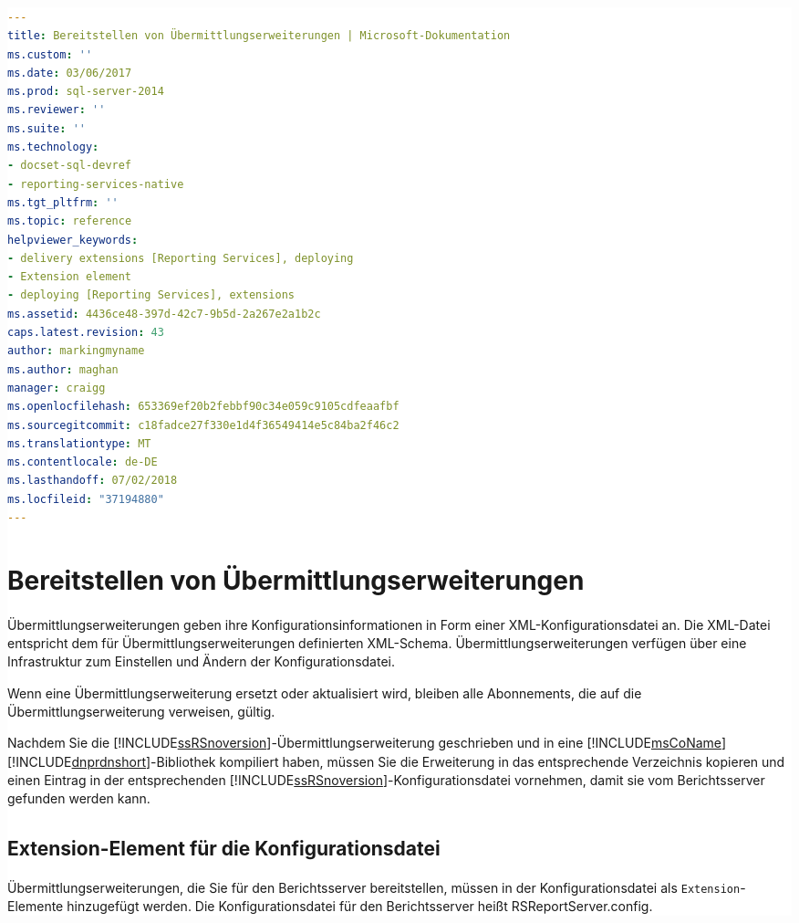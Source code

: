 ```yaml
---
title: Bereitstellen von Übermittlungserweiterungen | Microsoft-Dokumentation
ms.custom: ''
ms.date: 03/06/2017
ms.prod: sql-server-2014
ms.reviewer: ''
ms.suite: ''
ms.technology:
- docset-sql-devref
- reporting-services-native
ms.tgt_pltfrm: ''
ms.topic: reference
helpviewer_keywords:
- delivery extensions [Reporting Services], deploying
- Extension element
- deploying [Reporting Services], extensions
ms.assetid: 4436ce48-397d-42c7-9b5d-2a267e2a1b2c
caps.latest.revision: 43
author: markingmyname
ms.author: maghan
manager: craigg
ms.openlocfilehash: 653369ef20b2febbf90c34e059c9105cdfeaafbf
ms.sourcegitcommit: c18fadce27f330e1d4f36549414e5c84ba2f46c2
ms.translationtype: MT
ms.contentlocale: de-DE
ms.lasthandoff: 07/02/2018
ms.locfileid: "37194880"
---
```

# <a name="deploying-a-delivery-extension"></a>Bereitstellen von Übermittlungserweiterungen
  Übermittlungserweiterungen geben ihre Konfigurationsinformationen in Form einer XML-Konfigurationsdatei an. Die XML-Datei entspricht dem für Übermittlungserweiterungen definierten XML-Schema. Übermittlungserweiterungen verfügen über eine Infrastruktur zum Einstellen und Ändern der Konfigurationsdatei.  
  
 Wenn eine Übermittlungserweiterung ersetzt oder aktualisiert wird, bleiben alle Abonnements, die auf die Übermittlungserweiterung verweisen, gültig.  
  
 Nachdem Sie die [!INCLUDE[ssRSnoversion](../../../includes/ssrsnoversion-md.md)]-Übermittlungserweiterung geschrieben und in eine [!INCLUDE[msCoName](../../../includes/msconame-md.md)] [!INCLUDE[dnprdnshort](../../../includes/dnprdnshort-md.md)]-Bibliothek kompiliert haben, müssen Sie die Erweiterung in das entsprechende Verzeichnis kopieren und einen Eintrag in der entsprechenden [!INCLUDE[ssRSnoversion](../../../includes/ssrsnoversion-md.md)]-Konfigurationsdatei vornehmen, damit sie vom Berichtsserver gefunden werden kann.  
  
## <a name="configuration-file-extension-element"></a>Extension-Element für die Konfigurationsdatei  
 Übermittlungserweiterungen, die Sie für den Berichtsserver bereitstellen, müssen in der Konfigurationsdatei als `Extension`-Elemente hinzugefügt werden. Die Konfigurationsdatei für den Berichtsserver heißt RSReportServer.config.  
  